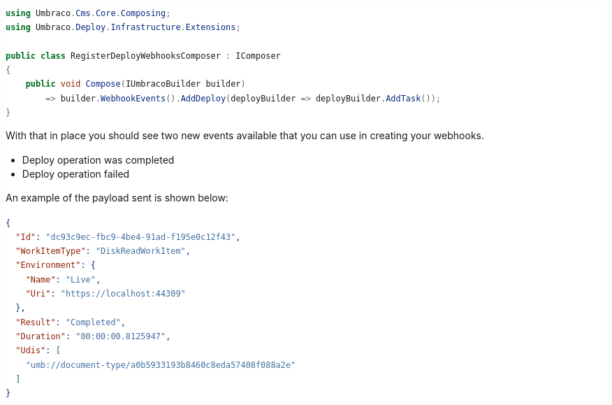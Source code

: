 ```csharp
using Umbraco.Cms.Core.Composing;
using Umbraco.Deploy.Infrastructure.Extensions;

public class RegisterDeployWebhooksComposer : IComposer
{
    public void Compose(IUmbracoBuilder builder)
        => builder.WebhookEvents().AddDeploy(deployBuilder => deployBuilder.AddTask());
}
```

With that in place you should see two new events available that you can use in creating your webhooks.

* Deploy operation was completed
* Deploy operation failed

An example of the payload sent is shown below:

```json
{
  "Id": "dc93c9ec-fbc9-4be4-91ad-f195e0c12f43",
  "WorkItemType": "DiskReadWorkItem",
  "Environment": {
    "Name": "Live",
    "Uri": "https://localhost:44309"
  },
  "Result": "Completed",
  "Duration": "00:00:00.8125947",
  "Udis": [
    "umb://document-type/a0b5933193b8460c8eda57408f088a2e"
  ]
}
```
